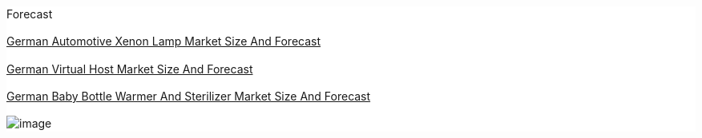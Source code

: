 Forecast</a></p><p><a href="https://github.com/Gomati12/RM-Trends-1/blob/main/Automotive-Xenon-Lamp-Market/Automotive-Xenon-Lamp-Market.md">German Automotive Xenon Lamp Market Size And Forecast</a></p><p><a href="https://github.com/Gomati12/RM-Trends-1/blob/main/Virtual-Host-Market/Virtual-Host-Market.md">German Virtual Host Market Size And Forecast</a></p><p><a href="https://github.com/Gomati12/RM-Trends-1/blob/main/Baby-Bottle-Warmer-And-Sterilizer-Market/Baby-Bottle-Warmer-And-Sterilizer-Market.md">German Baby Bottle Warmer And Sterilizer Market Size And Forecast</a></p>
![image](https://github.com/user-attachments/assets/f4b8e60f-2155-46d7-9dc6-98ece06716b3)
